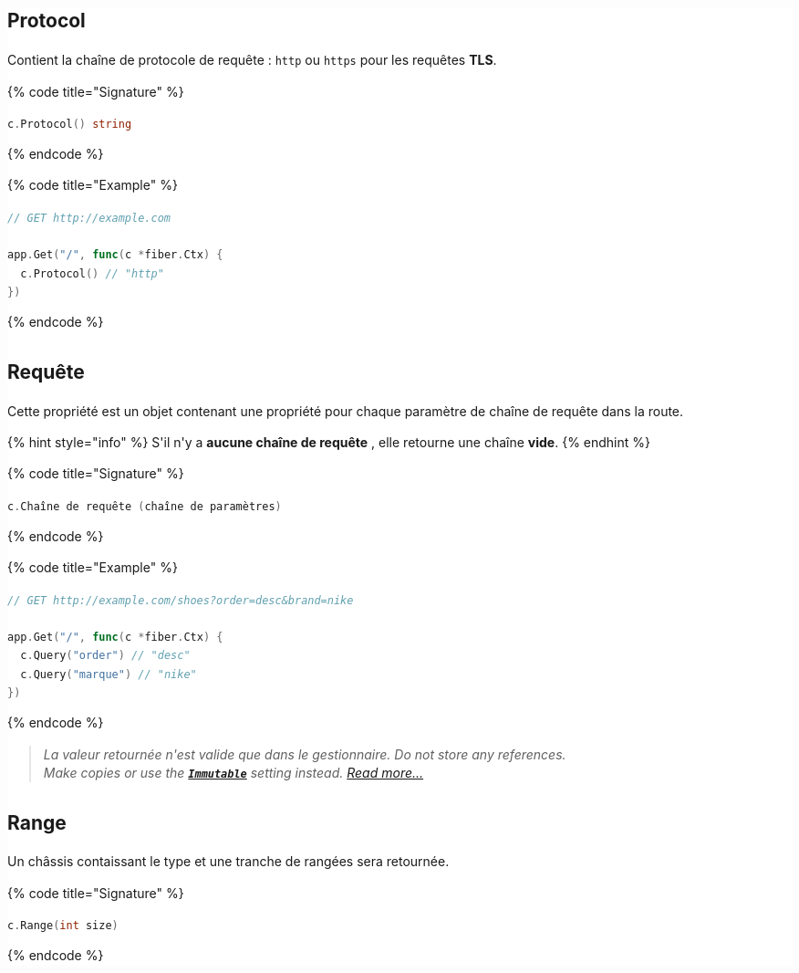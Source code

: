 ## Protocol

Contient la chaîne de protocole de requête : `http` ou `https` pour les requêtes **TLS**.

{% code title="Signature" %}
```go
c.Protocol() string
```
{% endcode %}

{% code title="Example" %}
```go
// GET http://example.com

app.Get("/", func(c *fiber.Ctx) {
  c.Protocol() // "http"
})
```
{% endcode %}

## Requête

Cette propriété est un objet contenant une propriété pour chaque paramètre de chaîne de requête dans la route.

{% hint style="info" %}
S'il n'y a **aucune chaîne de requête** , elle retourne une chaîne **vide**.
{% endhint %}

{% code title="Signature" %}
```go
c.Chaîne de requête (chaîne de paramètres)
```
{% endcode %}

{% code title="Example" %}
```go
// GET http://example.com/shoes?order=desc&brand=nike

app.Get("/", func(c *fiber.Ctx) {
  c.Query("order") // "desc"
  c.Query("marque") // "nike"
})
```
{% endcode %}

> _La valeur retournée n'est valide que dans le gestionnaire. Do not store any references.  
> Make copies or use the_ [_**`Immutable`**_](app.md#settings) _setting instead._ [_Read more..._](./#zero-allocation)

## Range

Un châssis contaissant le type et une tranche de rangées sera retournée.

{% code title="Signature" %}
```go
c.Range(int size)
```
{% endcode %}
